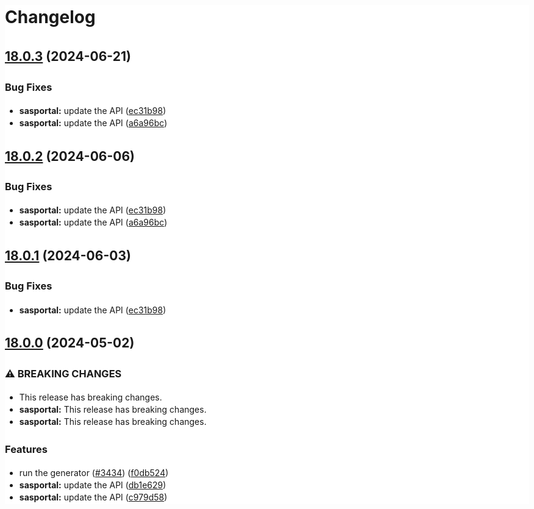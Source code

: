 # Changelog

## [18.0.3](https://github.com/googleapis/google-api-nodejs-client/compare/sasportal-v18.0.2...sasportal-v18.0.3) (2024-06-21)


### Bug Fixes

* **sasportal:** update the API ([ec31b98](https://github.com/googleapis/google-api-nodejs-client/commit/ec31b98c39ec643c8d16afe8e8c5317f78456826))
* **sasportal:** update the API ([a6a96bc](https://github.com/googleapis/google-api-nodejs-client/commit/a6a96bc8ee62e20c1dd078e8074b07ea523a58fd))

## [18.0.2](https://github.com/googleapis/google-api-nodejs-client/compare/sasportal-v18.0.1...sasportal-v18.0.2) (2024-06-06)


### Bug Fixes

* **sasportal:** update the API ([ec31b98](https://github.com/googleapis/google-api-nodejs-client/commit/ec31b98c39ec643c8d16afe8e8c5317f78456826))
* **sasportal:** update the API ([a6a96bc](https://github.com/googleapis/google-api-nodejs-client/commit/a6a96bc8ee62e20c1dd078e8074b07ea523a58fd))

## [18.0.1](https://github.com/googleapis/google-api-nodejs-client/compare/sasportal-v18.0.0...sasportal-v18.0.1) (2024-06-03)


### Bug Fixes

* **sasportal:** update the API ([ec31b98](https://github.com/googleapis/google-api-nodejs-client/commit/ec31b98c39ec643c8d16afe8e8c5317f78456826))

## [18.0.0](https://github.com/googleapis/google-api-nodejs-client/compare/sasportal-v17.0.1...sasportal-v18.0.0) (2024-05-02)


### ⚠ BREAKING CHANGES

* This release has breaking changes.
* **sasportal:** This release has breaking changes.
* **sasportal:** This release has breaking changes.

### Features

* run the generator ([#3434](https://github.com/googleapis/google-api-nodejs-client/issues/3434)) ([f0db524](https://github.com/googleapis/google-api-nodejs-client/commit/f0db524bb26f05cea3dec4c0ed66b496399e3857))
* **sasportal:** update the API ([db1e629](https://github.com/googleapis/google-api-nodejs-client/commit/db1e62985167cddbd08cb045fc7a3c9d3c495d42))
* **sasportal:** update the API ([c979d58](https://github.com/googleapis/google-api-nodejs-client/commit/c979d58c4650543924f8ba0db9303f695317b90c))
